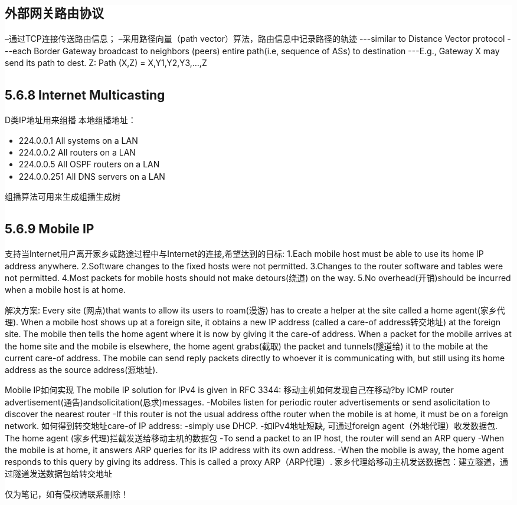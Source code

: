 ## 外部网关路由协议

–通过TCP连接传送路由信息；
–采用路径向量（path vector）算法，路由信息中记录路径的轨迹
---similar to Distance Vector protocol
---each Border Gateway broadcast to neighbors (peers) entire path(i.e, sequence of ASs) to destination
---E.g., Gateway X may send its path to dest. Z:
Path (X,Z) = X,Y1,Y2,Y3,…,Z

## 5.6.8 Internet Multicasting

D类IP地址用来组播
本地组播地址：

* 224.0.0.1 All systems on a LAN
* 224.0.0.2 All routers on a LAN
* 224.0.0.5 All OSPF routers on a LAN
* 224.0.0.251 All DNS servers on a LAN

组播算法可用来生成组播生成树

## 5.6.9 Mobile IP

支持当Internet用户离开家乡或路途过程中与Internet的连接,希望达到的目标:
1.Each mobile host must be able to use its home IP address anywhere.
2.Software changes to the fixed hosts were not permitted.
3.Changes to the router software and tables were not permitted.
4.Most packets for mobile hosts should not make detours(绕道) on the way.
5.No overhead(开销)should be incurred when a mobile host is at home.

解决方案:
Every site (网点)that wants to allow its users to roam(漫游) has to create a helper at the site called a home agent(家乡代理).
When a mobile host shows up at a foreign site, it obtains a new IP address (called a care-of address转交地址) at the foreign site.
The mobile then tells the home agent where it is now by giving it the care-of address.
When a packet for the mobile arrives at the home site and the mobile is elsewhere, the home agent grabs(截取) the packet and tunnels(隧道给) it to the mobile at the current care-of address.
The mobile can send reply packets directly to whoever it is communicating with, but still using its home address as the source address(源地址).

Mobile IP如何实现
The mobile IP solution for IPv4 is given in RFC 3344:
移动主机如何发现自己在移动?by ICMP router advertisement(通告)andsolicitation(恳求)messages.
-Mobiles listen for periodic router advertisements or send asolicitation to discover the nearest router
-If this router is not the usual address ofthe router when the mobile is at home, it must be on a foreign network.
如何得到转交地址care-of IP address:
-simply use DHCP.
-如IPv4地址短缺, 可通过foreign agent（外地代理）收发数据包.
The home agent (家乡代理)拦截发送给移动主机的数据包
-To send a packet to an IP host, the router will send an ARP query
-When the mobile is at home, it answers ARP queries for its IP address with its own address.
-When the mobile is away, the home agent responds to this query by giving its address. This is called a proxy ARP（ARP代理）.
家乡代理给移动主机发送数据包：建立隧道，通过隧道发送数据包给转交地址

仅为笔记，如有侵权请联系删除！

